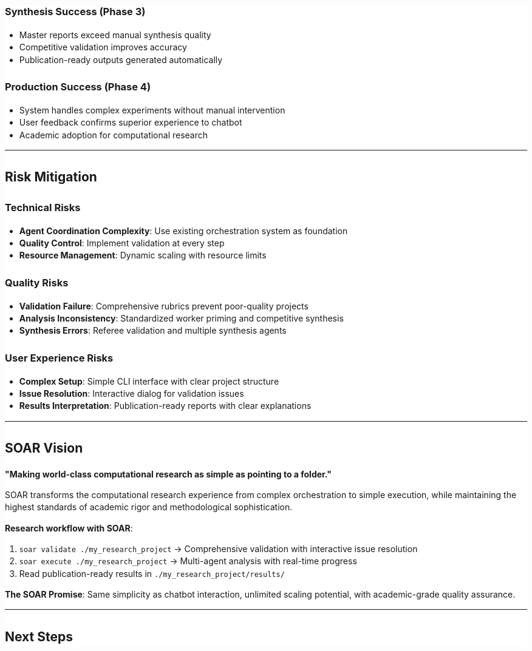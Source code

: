 ### **Synthesis Success (Phase 3)**
- Master reports exceed manual synthesis quality
- Competitive validation improves accuracy
- Publication-ready outputs generated automatically

### **Production Success (Phase 4)**
- System handles complex experiments without manual intervention
- User feedback confirms superior experience to chatbot
- Academic adoption for computational research

---

## Risk Mitigation

### **Technical Risks**
- **Agent Coordination Complexity**: Use existing orchestration system as foundation
- **Quality Control**: Implement validation at every step
- **Resource Management**: Dynamic scaling with resource limits

### **Quality Risks**
- **Validation Failure**: Comprehensive rubrics prevent poor-quality projects
- **Analysis Inconsistency**: Standardized worker priming and competitive synthesis
- **Synthesis Errors**: Referee validation and multiple synthesis agents

### **User Experience Risks**
- **Complex Setup**: Simple CLI interface with clear project structure
- **Issue Resolution**: Interactive dialog for validation issues
- **Results Interpretation**: Publication-ready reports with clear explanations

---

## SOAR Vision

**"Making world-class computational research as simple as pointing to a folder."**

SOAR transforms the computational research experience from complex orchestration to simple execution, while maintaining the highest standards of academic rigor and methodological sophistication.

**Research workflow with SOAR**:
1. `soar validate ./my_research_project` → Comprehensive validation with interactive issue resolution
2. `soar execute ./my_research_project` → Multi-agent analysis with real-time progress
3. Read publication-ready results in `./my_research_project/results/`

**The SOAR Promise**: Same simplicity as chatbot interaction, unlimited scaling potential, with academic-grade quality assurance.

---

## Next Steps
